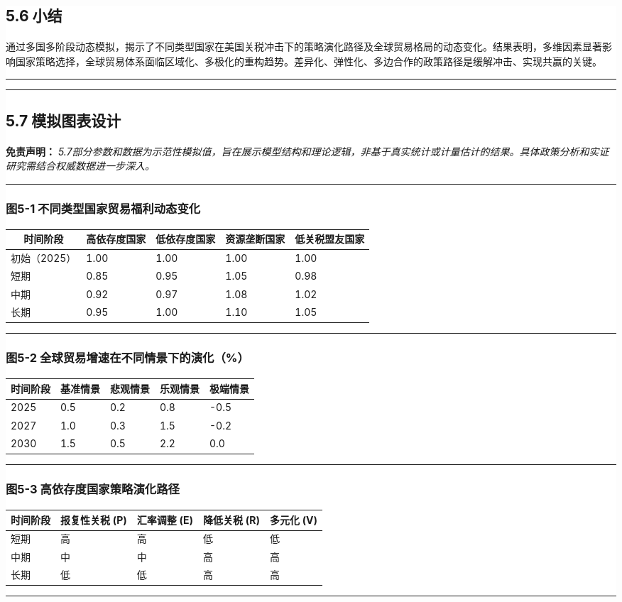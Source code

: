 
## **5.6 小结**

通过多国多阶段动态模拟，揭示了不同类型国家在美国关税冲击下的策略演化路径及全球贸易格局的动态变化。结果表明，多维因素显著影响国家策略选择，全球贸易体系面临区域化、多极化的重构趋势。差异化、弹性化、多边合作的政策路径是缓解冲击、实现共赢的关键。

---



---

## **5.7 模拟图表设计**

**免责声明：**
_5.7部分参数和数据为示范性模拟值，旨在展示模型结构和理论逻辑，非基于真实统计或计量估计的结果。具体政策分析和实证研究需结合权威数据进一步深入。_

---

### **图5-1 不同类型国家贸易福利动态变化**

| 时间阶段     | 高依存度国家 | 低依存度国家 | 资源垄断国家 | 低关税盟友国家 |
|------------|------------|------------|------------|------------|
| 初始（2025） | 1.00       | 1.00       | 1.00       | 1.00       |
| 短期        | 0.85       | 0.95       | 1.05       | 0.98       |
| 中期        | 0.92       | 0.97       | 1.08       | 1.02       |
| 长期        | 0.95       | 1.00       | 1.10       | 1.05       |

---

### **图5-2 全球贸易增速在不同情景下的演化（%）**

| 时间阶段     | 基准情景 | 悲观情景 | 乐观情景 | 极端情景 |
|------------|---------|---------|---------|---------|
| 2025       | 0.5     | 0.2     | 0.8     | -0.5    |
| 2027       | 1.0     | 0.3     | 1.5     | -0.2    |
| 2030       | 1.5     | 0.5     | 2.2     | 0.0     |

---

### **图5-3 高依存度国家策略演化路径**

| 时间阶段     | 报复性关税 (P) | 汇率调整 (E) | 降低关税 (R) | 多元化 (V) |
|------------|--------------|------------|------------|-----------|
| 短期        | 高            | 高          | 低          | 低         |
| 中期        | 中            | 中          | 高          | 高         |
| 长期        | 低            | 低          | 高          | 高         |

---